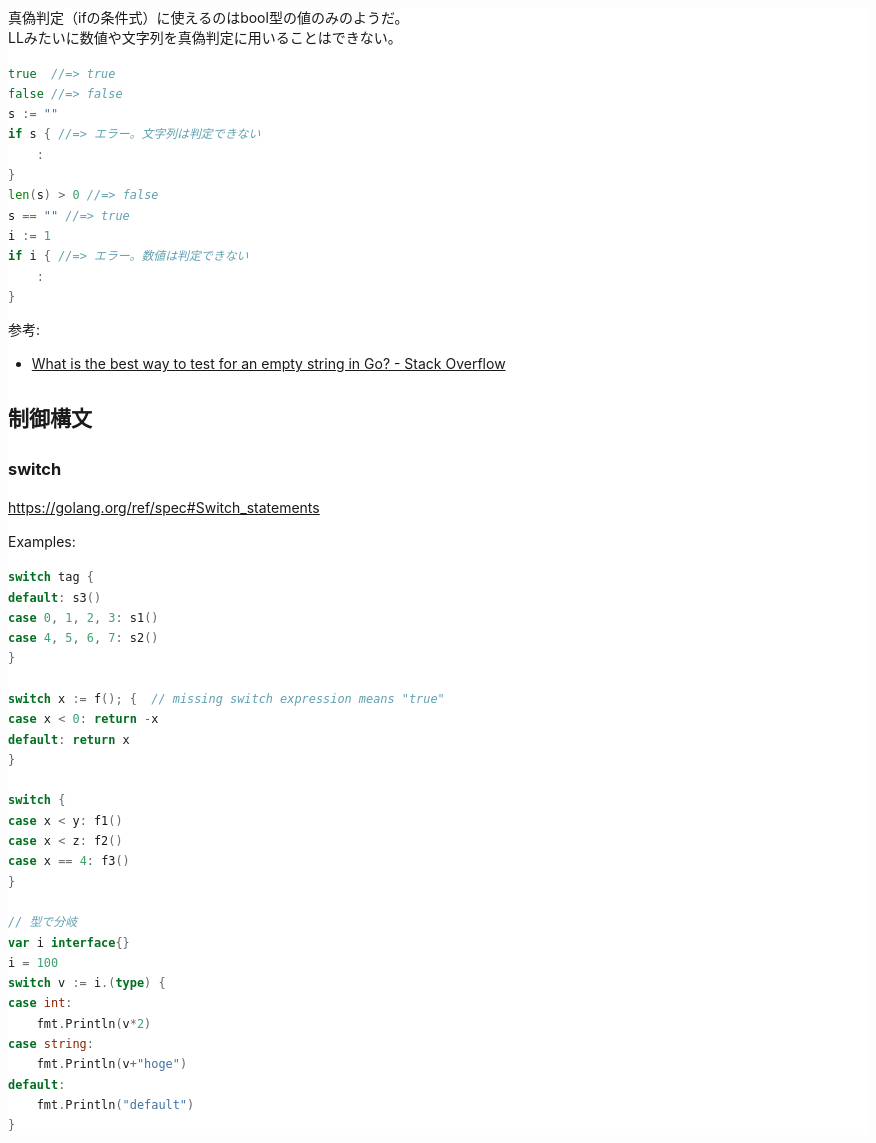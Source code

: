 真偽判定（ifの条件式）に使えるのはbool型の値のみのようだ。  
LLみたいに数値や文字列を真偽判定に用いることはできない。

```go
true  //=> true
false //=> false
s := ""
if s { //=> エラー。文字列は判定できない
    :
}
len(s) > 0 //=> false
s == "" //=> true
i := 1
if i { //=> エラー。数値は判定できない
    :
}
```

参考:

- [What is the best way to test for an empty string in Go? - Stack Overflow](https://stackoverflow.com/questions/18594330/what-is-the-best-way-to-test-for-an-empty-string-in-go)

## 制御構文
### switch

https://golang.org/ref/spec#Switch_statements

Examples:

```go
switch tag {
default: s3()
case 0, 1, 2, 3: s1()
case 4, 5, 6, 7: s2()
}

switch x := f(); {  // missing switch expression means "true"
case x < 0: return -x
default: return x
}

switch {
case x < y: f1()
case x < z: f2()
case x == 4: f3()
}

// 型で分岐
var i interface{}
i = 100
switch v := i.(type) {
case int:
    fmt.Println(v*2)
case string:
    fmt.Println(v+"hoge")
default:
    fmt.Println("default")
}
```
